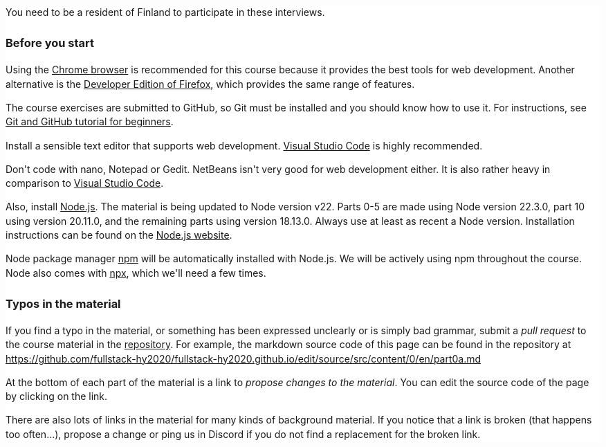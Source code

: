 You need to be a resident of Finland to participate in these interviews.

### Before you start

Using the [Chrome browser](https://www.google.com/chrome/) is recommended for this course because it provides the best tools for web development. Another alternative is the [Developer Edition of Firefox](https://www.mozilla.org/en-US/firefox/developer/), which provides the same range of features.

The course exercises are submitted to GitHub, so Git must be installed and you should know how to use it. For instructions, see [Git and GitHub tutorial for beginners](https://product.hubspot.com/blog/git-and-github-tutorial-for-beginners).

Install a sensible text editor that supports web development. [Visual Studio Code](https://code.visualstudio.com/) is highly recommended.

Don't code with nano, Notepad or Gedit. NetBeans isn't very good for web development either. It is also rather heavy in comparison to [Visual Studio Code](https://code.visualstudio.com/).

Also, install [Node.js](https://nodejs.org/en/). The material is being updated to Node version v22. Parts 0-5 are made using Node version 22.3.0, part 10 using version 20.11.0, and the remaining parts using version 18.13.0. Always use at least as recent a Node version. Installation instructions can be found on the [Node.js website](https://nodejs.org/en/download/package-manager/).

Node package manager [npm](https://www.npmjs.com/get-npm) will be automatically installed with Node.js. We will be actively using npm throughout the course. Node also comes with [npx](https://www.npmjs.com/package/npx), which we'll need a few times.

### Typos in the material

If you find a typo in the material, or something has been expressed unclearly or is simply bad grammar, submit a *pull request* to the course material in the [repository](https://github.com/fullstack-hy2020/fullstack-hy2020.github.io). For example, the markdown source code of this page can be found in the repository at <https://github.com/fullstack-hy2020/fullstack-hy2020.github.io/edit/source/src/content/0/en/part0a.md>

At the bottom of each part of the material is a link to <em>propose changes to the material</em>. You can edit the source code of the page by clicking on the link.

There are also lots of links in the material for many kinds of background material. If you notice that a link is broken (that happens too often...), propose a change or ping us in Discord if you do not find a replacement for the broken link.

</div>
